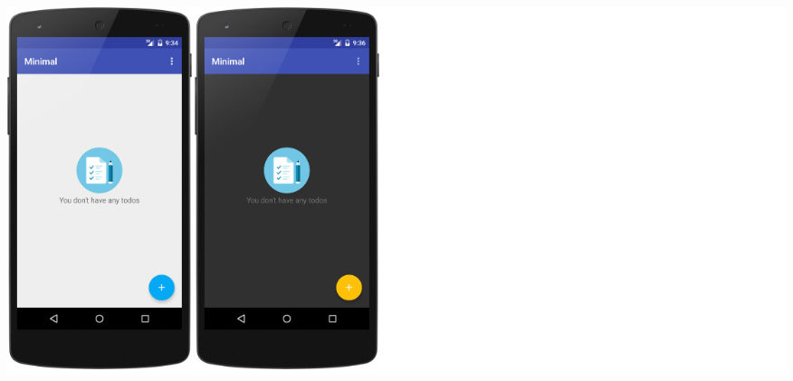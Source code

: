 <img src="/screenshots/main_empty_light.png" height="400px"/> <img src="/screenshots/main_empty_dark.png" height="400px"/>